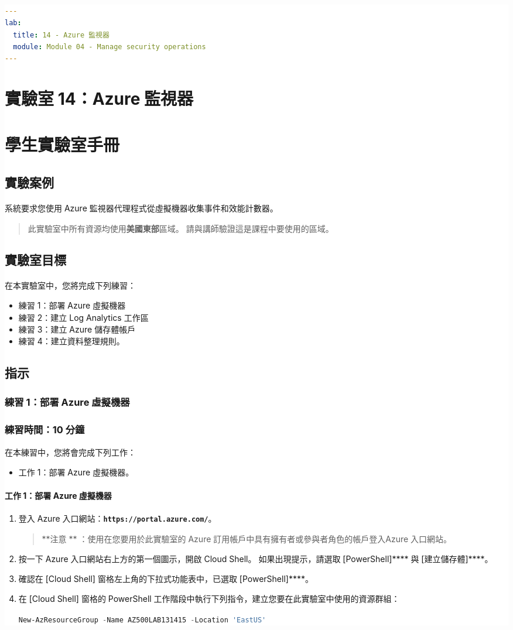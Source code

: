 ```yaml
---
lab:
  title: 14 - Azure 監視器
  module: Module 04 - Manage security operations
---
```


# 實驗室 14：Azure 監視器

# 學生實驗室手冊

## 實驗案例

系統要求您使用 Azure 監視器代理程式從虛擬機器收集事件和效能計數器。

> 此實驗室中所有資源均使用**美國東部**區域。 請與講師驗證這是課程中要使用的區域。 

## 實驗室目標

在本實驗室中，您將完成下列練習：

- 練習 1：部署 Azure 虛擬機器
- 練習 2：建立 Log Analytics 工作區
- 練習 3：建立 Azure 儲存體帳戶
- 練習 4：建立資料整理規則。
  
## 指示

### 練習 1：部署 Azure 虛擬機器

### 練習時間：10 分鐘

在本練習中，您將會完成下列工作： 

- 工作 1：部署 Azure 虛擬機器。 

#### 工作 1：部署 Azure 虛擬機器

1. 登入 Azure 入口網站：**`https://portal.azure.com/`**。

    >**注意 ** ：使用在您要用於此實驗室的 Azure 訂用帳戶中具有擁有者或參與者角色的帳戶登入Azure 入口網站。

2. 按一下 Azure 入口網站右上方的第一個圖示，開啟 Cloud Shell。 如果出現提示，請選取 [PowerShell]**** 與 [建立儲存體]****。

3. 確認在 [Cloud Shell] 窗格左上角的下拉式功能表中，已選取 [PowerShell]****。

4. 在 [Cloud Shell] 窗格的 PowerShell 工作階段中執行下列指令，建立您要在此實驗室中使用的資源群組：
  
    ```powershell
    New-AzResourceGroup -Name AZ500LAB131415 -Location 'EastUS'
    ```

